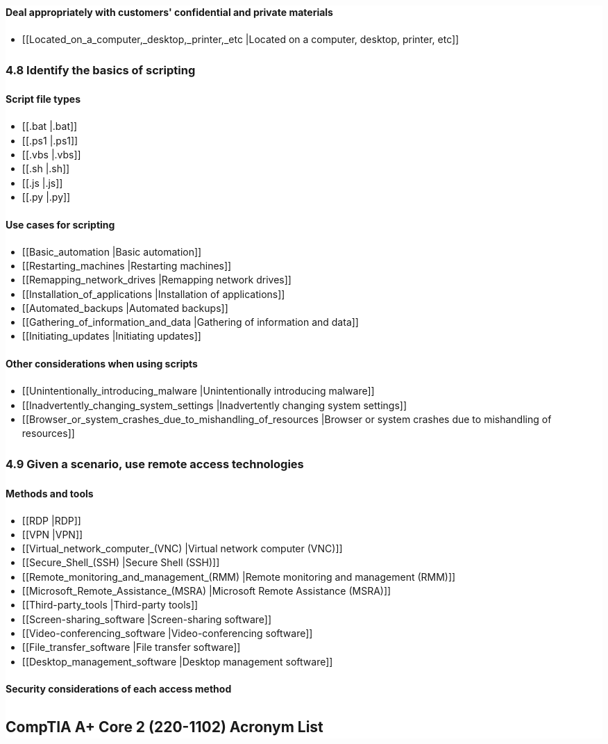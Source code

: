 #### Deal appropriately with customers' confidential and private materials

- [[Located_on_a_computer,_desktop,_printer,_etc  |Located on a computer, desktop, printer, etc]]

### 4.8 Identify the basics of scripting

#### Script file types

- [[.bat  |.bat]]
- [[.ps1  |.ps1]]
- [[.vbs  |.vbs]]
- [[.sh  |.sh]]
- [[.js  |.js]]
- [[.py  |.py]]

#### Use cases for scripting

- [[Basic_automation  |Basic automation]]
- [[Restarting_machines  |Restarting machines]]
- [[Remapping_network_drives  |Remapping network drives]]
- [[Installation_of_applications  |Installation of applications]]
- [[Automated_backups  |Automated backups]]
- [[Gathering_of_information_and_data  |Gathering of information and data]]
- [[Initiating_updates  |Initiating updates]]

#### Other considerations when using scripts

- [[Unintentionally_introducing_malware  |Unintentionally introducing malware]]
- [[Inadvertently_changing_system_settings  |Inadvertently changing system settings]]
- [[Browser_or_system_crashes_due_to_mishandling_of_resources  |Browser or system crashes due to mishandling of resources]]

### 4.9 Given a scenario, use remote access technologies

#### Methods and tools

- [[RDP  |RDP]]
- [[VPN  |VPN]]
- [[Virtual_network_computer_(VNC)  |Virtual network computer (VNC)]]
- [[Secure_Shell_(SSH)  |Secure Shell (SSH)]]
- [[Remote_monitoring_and_management_(RMM)  |Remote monitoring and management (RMM)]]
- [[Microsoft_Remote_Assistance_(MSRA)  |Microsoft Remote Assistance (MSRA)]]
- [[Third-party_tools  |Third-party tools]]
- [[Screen-sharing_software  |Screen-sharing software]]
- [[Video-conferencing_software  |Video-conferencing software]]
- [[File_transfer_software  |File transfer software]]
- [[Desktop_management_software  |Desktop management software]]

#### Security considerations of each access method

## CompTIA A+ Core 2 (220-1102) Acronym List
